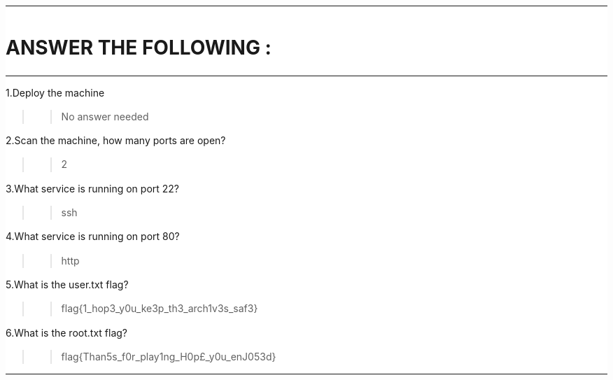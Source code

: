 ----

# ANSWER THE FOLLOWING :
----

1.Deploy the machine
>>No answer needed

2.Scan the machine, how many ports are open?
>>2

3.What service is running on port 22?
>>ssh

4.What service is running on port 80?
>>http

5.What is the user.txt flag?
>>flag{1_hop3_y0u_ke3p_th3_arch1v3s_saf3}

6.What is the root.txt flag?
>>flag{Than5s_f0r_play1ng_H0p£_y0u_enJ053d}
----